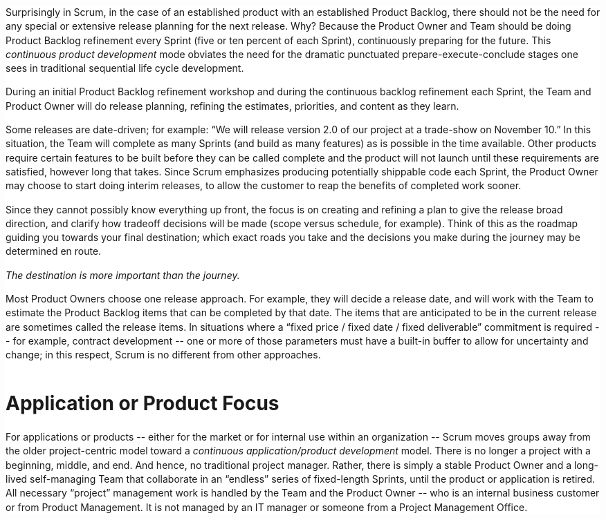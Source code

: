 Surprisingly in Scrum, in the case of an established product with an established
Product Backlog, there should not be the need for any special or extensive
release planning for the next release. Why? Because the Product Owner and Team
should be doing Product Backlog refinement every Sprint (five or ten percent of
each Sprint), continuously preparing for the future. This *continuous product
development* mode obviates the need for the dramatic punctuated
prepare-execute-conclude stages one sees in traditional sequential life cycle
development.

During an initial Product Backlog refinement workshop and during the continuous
backlog refinement each Sprint, the Team and Product Owner will do release
planning, refining the estimates, priorities, and content as they learn. 

Some releases are date-driven; for example: “We will release version 2.0 of our
project at a trade-show on November 10.” In this situation, the Team will
complete as many Sprints (and build as many features) as is possible in the time
available. Other products require certain features to be built before they can
be called complete and the product will not launch until these requirements are
satisfied, however long that takes. Since Scrum emphasizes producing potentially
shippable code each Sprint, the Product Owner may choose to start doing interim
releases, to allow the customer to reap the benefits of completed work sooner.

Since they cannot possibly know everything up front, the focus is on creating
and refining a plan to give the release broad direction, and clarify how
tradeoff decisions will be made (scope versus schedule, for example). Think of
this as the roadmap guiding you towards your final destination; which exact
roads you take and the decisions you make during the journey may be determined
en route.

*The destination is more important than the journey.*

Most Product Owners choose one release approach. For example, they will decide a
release date, and will work with the Team to estimate the Product Backlog items
that can be completed by that date. The items that are anticipated to be in the
current release are sometimes called the release items. In situations where a
“fixed price / fixed date / fixed deliverable” commitment is required -- for
example, contract development -- one or more of those parameters must have a
built-in buffer to allow for uncertainty and change; in this respect, Scrum is
no different from other approaches.


# Application or Product Focus

For applications or products -- either for the market or for internal use within
an organization -- Scrum moves groups away from the older project-centric model
toward a *continuous application/product development* model. There is no longer a
project with a beginning, middle, and end. And hence, no traditional project
manager. Rather, there is simply a stable Product Owner and a long-lived
self-managing Team that collaborate in an “endless” series of fixed-length
Sprints, until the product or application is retired. All necessary “project”
management work is handled by the Team and the Product Owner -- who is an
internal business customer or from Product Management. It is not managed by an
IT manager or someone from a Project Management Office. 
